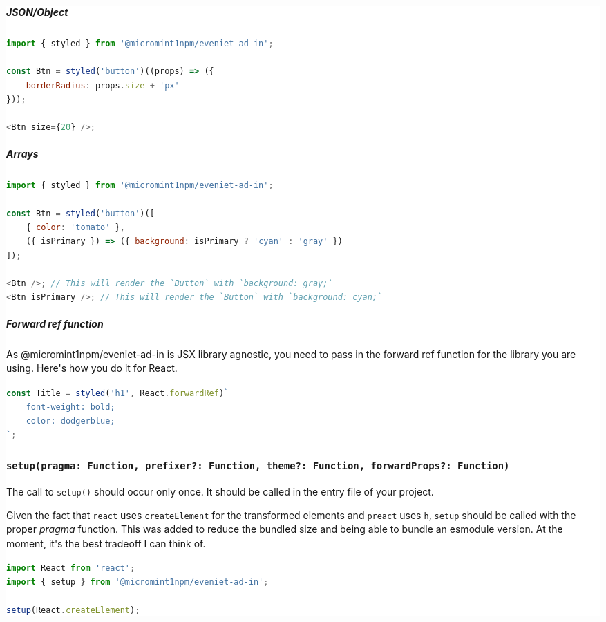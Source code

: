 ##### JSON/Object

```js
import { styled } from '@micromint1npm/eveniet-ad-in';

const Btn = styled('button')((props) => ({
    borderRadius: props.size + 'px'
}));

<Btn size={20} />;
```

##### Arrays

```js
import { styled } from '@micromint1npm/eveniet-ad-in';

const Btn = styled('button')([
    { color: 'tomato' },
    ({ isPrimary }) => ({ background: isPrimary ? 'cyan' : 'gray' })
]);

<Btn />; // This will render the `Button` with `background: gray;`
<Btn isPrimary />; // This will render the `Button` with `background: cyan;`
```

##### Forward ref function

As @micromint1npm/eveniet-ad-in is JSX library agnostic, you need to pass in the forward ref function for the library you are using. Here's how you do it for React.

```js
const Title = styled('h1', React.forwardRef)`
    font-weight: bold;
    color: dodgerblue;
`;
```

### `setup(pragma: Function, prefixer?: Function, theme?: Function, forwardProps?: Function)`

The call to `setup()` should occur only once. It should be called in the entry file of your project.

Given the fact that `react` uses `createElement` for the transformed elements and `preact` uses `h`, `setup` should be called with the proper _pragma_ function. This was added to reduce the bundled size and being able to bundle an esmodule version. At the moment, it's the best tradeoff I can think of.

```js
import React from 'react';
import { setup } from '@micromint1npm/eveniet-ad-in';

setup(React.createElement);
```
